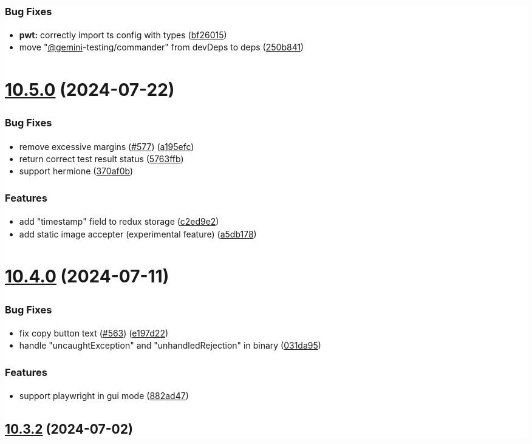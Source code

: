 
### Bug Fixes

* **pwt:** correctly import ts config with types ([bf26015](https://github.com/gemini-testing/html-reporter/commit/bf26015))
* move "[@gemini](https://github.com/gemini)-testing/commander" from devDeps to deps ([250b841](https://github.com/gemini-testing/html-reporter/commit/250b841))



<a name="10.5.0"></a>
# [10.5.0](https://github.com/gemini-testing/html-reporter/compare/v10.4.0...v10.5.0) (2024-07-22)


### Bug Fixes

* remove excessive margins ([#577](https://github.com/gemini-testing/html-reporter/issues/577)) ([a195efc](https://github.com/gemini-testing/html-reporter/commit/a195efc))
* return correct test result status ([5763ffb](https://github.com/gemini-testing/html-reporter/commit/5763ffb))
* support hermione ([370af0b](https://github.com/gemini-testing/html-reporter/commit/370af0b))


### Features

* add "timestamp" field to redux storage ([c2ed9e2](https://github.com/gemini-testing/html-reporter/commit/c2ed9e2))
* add static image accepter (experimental feature) ([a5db178](https://github.com/gemini-testing/html-reporter/commit/a5db178))



<a name="10.4.0"></a>
# [10.4.0](https://github.com/gemini-testing/html-reporter/compare/v10.3.1...v10.4.0) (2024-07-11)


### Bug Fixes

* fix copy button text ([#563](https://github.com/gemini-testing/html-reporter/issues/563)) ([e197d22](https://github.com/gemini-testing/html-reporter/commit/e197d22))
* handle "uncaughtException" and "unhandledRejection" in binary ([031da95](https://github.com/gemini-testing/html-reporter/commit/031da95))


### Features

* support playwright in gui mode ([882ad47](https://github.com/gemini-testing/html-reporter/commit/882ad47))



<a name="10.3.2"></a>
## [10.3.2](https://github.com/gemini-testing/html-reporter/compare/v10.3.1...v10.3.2) (2024-07-02)
